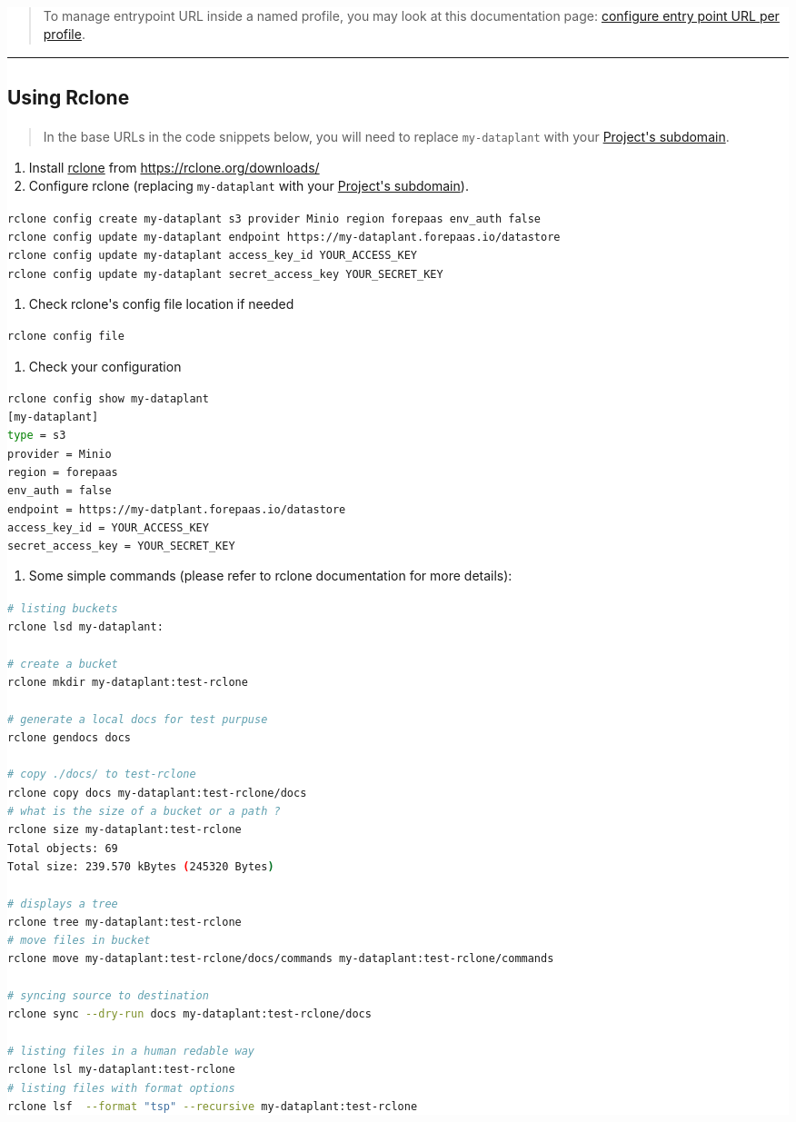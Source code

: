 > To manage entrypoint URL inside a named profile, you may look at this documentation page: [configure entry point URL per profile](https://github.com/wbingli/awscli-plugin-endpoint).

---
## Using Rclone

> In the base URLs in the code snippets below, you will need to replace `my-dataplant` with your [Project's subdomain](/en/product/project/config-ids?id=project-subdomain).

1. Install [rclone](https://rclone.org/) from https://rclone.org/downloads/
1. Configure rclone (replacing `my-dataplant` with your [Project's subdomain](/en/product/project/config-ids?id=project-subdomain)).
```bash
rclone config create my-dataplant s3 provider Minio region forepaas env_auth false
rclone config update my-dataplant endpoint https://my-dataplant.forepaas.io/datastore
rclone config update my-dataplant access_key_id YOUR_ACCESS_KEY
rclone config update my-dataplant secret_access_key YOUR_SECRET_KEY
```
1. Check rclone's config file location if needed
```bash
rclone config file
```
1. Check your configuration
```bash
rclone config show my-dataplant
[my-dataplant]
type = s3
provider = Minio
region = forepaas
env_auth = false
endpoint = https://my-datplant.forepaas.io/datastore
access_key_id = YOUR_ACCESS_KEY
secret_access_key = YOUR_SECRET_KEY
```
1. Some simple commands (please refer to rclone documentation for more details):

```bash
# listing buckets
rclone lsd my-dataplant:

# create a bucket
rclone mkdir my-dataplant:test-rclone

# generate a local docs for test purpuse
rclone gendocs docs

# copy ./docs/ to test-rclone
rclone copy docs my-dataplant:test-rclone/docs
# what is the size of a bucket or a path ?
rclone size my-dataplant:test-rclone
Total objects: 69
Total size: 239.570 kBytes (245320 Bytes)

# displays a tree
rclone tree my-dataplant:test-rclone
# move files in bucket
rclone move my-dataplant:test-rclone/docs/commands my-dataplant:test-rclone/commands

# syncing source to destination
rclone sync --dry-run docs my-dataplant:test-rclone/docs

# listing files in a human redable way
rclone lsl my-dataplant:test-rclone
# listing files with format options
rclone lsf  --format "tsp" --recursive my-dataplant:test-rclone
```